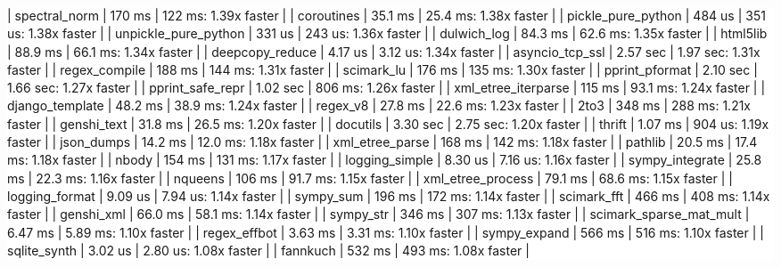 | spectral_norm            | 170 ms                                                 | 122 ms: 1.39x faster                                                  |
| coroutines               | 35.1 ms                                                | 25.4 ms: 1.38x faster                                                 |
| pickle_pure_python       | 484 us                                                 | 351 us: 1.38x faster                                                  |
| unpickle_pure_python     | 331 us                                                 | 243 us: 1.36x faster                                                  |
| dulwich_log              | 84.3 ms                                                | 62.6 ms: 1.35x faster                                                 |
| html5lib                 | 88.9 ms                                                | 66.1 ms: 1.34x faster                                                 |
| deepcopy_reduce          | 4.17 us                                                | 3.12 us: 1.34x faster                                                 |
| asyncio_tcp_ssl          | 2.57 sec                                               | 1.97 sec: 1.31x faster                                                |
| regex_compile            | 188 ms                                                 | 144 ms: 1.31x faster                                                  |
| scimark_lu               | 176 ms                                                 | 135 ms: 1.30x faster                                                  |
| pprint_pformat           | 2.10 sec                                               | 1.66 sec: 1.27x faster                                                |
| pprint_safe_repr         | 1.02 sec                                               | 806 ms: 1.26x faster                                                  |
| xml_etree_iterparse      | 115 ms                                                 | 93.1 ms: 1.24x faster                                                 |
| django_template          | 48.2 ms                                                | 38.9 ms: 1.24x faster                                                 |
| regex_v8                 | 27.8 ms                                                | 22.6 ms: 1.23x faster                                                 |
| 2to3                     | 348 ms                                                 | 288 ms: 1.21x faster                                                  |
| genshi_text              | 31.8 ms                                                | 26.5 ms: 1.20x faster                                                 |
| docutils                 | 3.30 sec                                               | 2.75 sec: 1.20x faster                                                |
| thrift                   | 1.07 ms                                                | 904 us: 1.19x faster                                                  |
| json_dumps               | 14.2 ms                                                | 12.0 ms: 1.18x faster                                                 |
| xml_etree_parse          | 168 ms                                                 | 142 ms: 1.18x faster                                                  |
| pathlib                  | 20.5 ms                                                | 17.4 ms: 1.18x faster                                                 |
| nbody                    | 154 ms                                                 | 131 ms: 1.17x faster                                                  |
| logging_simple           | 8.30 us                                                | 7.16 us: 1.16x faster                                                 |
| sympy_integrate          | 25.8 ms                                                | 22.3 ms: 1.16x faster                                                 |
| nqueens                  | 106 ms                                                 | 91.7 ms: 1.15x faster                                                 |
| xml_etree_process        | 79.1 ms                                                | 68.6 ms: 1.15x faster                                                 |
| logging_format           | 9.09 us                                                | 7.94 us: 1.14x faster                                                 |
| sympy_sum                | 196 ms                                                 | 172 ms: 1.14x faster                                                  |
| scimark_fft              | 466 ms                                                 | 408 ms: 1.14x faster                                                  |
| genshi_xml               | 66.0 ms                                                | 58.1 ms: 1.14x faster                                                 |
| sympy_str                | 346 ms                                                 | 307 ms: 1.13x faster                                                  |
| scimark_sparse_mat_mult  | 6.47 ms                                                | 5.89 ms: 1.10x faster                                                 |
| regex_effbot             | 3.63 ms                                                | 3.31 ms: 1.10x faster                                                 |
| sympy_expand             | 566 ms                                                 | 516 ms: 1.10x faster                                                  |
| sqlite_synth             | 3.02 us                                                | 2.80 us: 1.08x faster                                                 |
| fannkuch                 | 532 ms                                                 | 493 ms: 1.08x faster                                                  |
